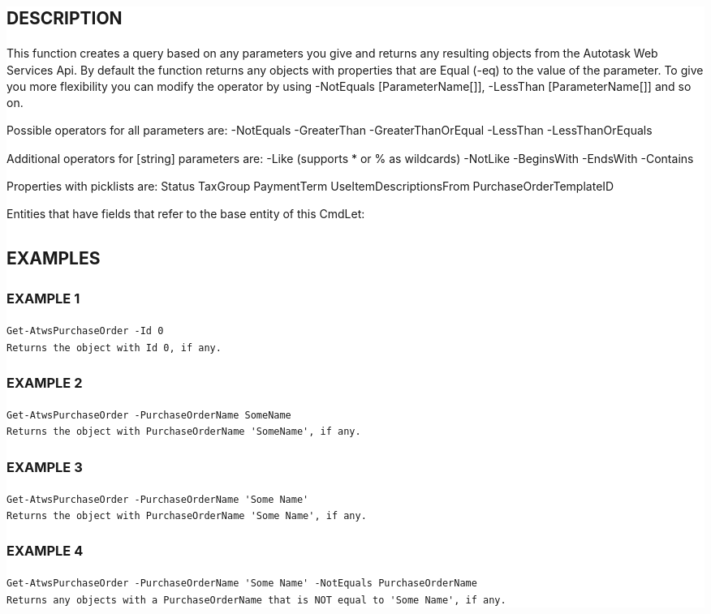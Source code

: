 ## DESCRIPTION
This function creates a query based on any parameters you give and returns any resulting objects from the Autotask Web Services Api.
By default the function returns any objects with properties that are Equal (-eq) to the value of the parameter.
To give you more flexibility you can modify the operator by using -NotEquals \[ParameterName\[\]\], -LessThan \[ParameterName\[\]\] and so on.

Possible operators for all parameters are:
 -NotEquals
 -GreaterThan
 -GreaterThanOrEqual
 -LessThan
 -LessThanOrEquals 

Additional operators for \[string\] parameters are:
 -Like (supports * or % as wildcards)
 -NotLike
 -BeginsWith
 -EndsWith
 -Contains

Properties with picklists are:
Status
TaxGroup
PaymentTerm
UseItemDescriptionsFrom
PurchaseOrderTemplateID

Entities that have fields that refer to the base entity of this CmdLet:

## EXAMPLES

### EXAMPLE 1
```
Get-AtwsPurchaseOrder -Id 0
Returns the object with Id 0, if any.
```

### EXAMPLE 2
```
Get-AtwsPurchaseOrder -PurchaseOrderName SomeName
Returns the object with PurchaseOrderName 'SomeName', if any.
```

### EXAMPLE 3
```
Get-AtwsPurchaseOrder -PurchaseOrderName 'Some Name'
Returns the object with PurchaseOrderName 'Some Name', if any.
```

### EXAMPLE 4
```
Get-AtwsPurchaseOrder -PurchaseOrderName 'Some Name' -NotEquals PurchaseOrderName
Returns any objects with a PurchaseOrderName that is NOT equal to 'Some Name', if any.
```

